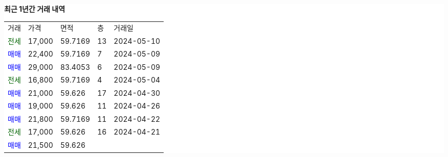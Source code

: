 </table>

<b>최근 1년간 거래 내역</b>

<table class="sortable">
    <tr>
      <td>거래</td>
      <td>가격</td>
      <td>면적</td>
      <td>층</td>
      <td>거래일</td>
    </tr>
    <tr>
      <td><a style="color: darkgreen">전세</a></td>
      <td>17,000</td>
      <td>59.7169</td>
      <td>13</td>
      <td>2024-05-10</td>
    </tr>          <tr>
      <td><a style="color: blue">매매</a></td>
      <td>22,400</td>
      <td>59.7169</td>
      <td>7</td>
      <td>2024-05-09</td>
    </tr>          <tr>
      <td><a style="color: blue">매매</a></td>
      <td>29,000</td>
      <td>83.4053</td>
      <td>6</td>
      <td>2024-05-09</td>
    </tr>          <tr>
      <td><a style="color: darkgreen">전세</a></td>
      <td>16,800</td>
      <td>59.7169</td>
      <td>4</td>
      <td>2024-05-04</td>
    </tr>          <tr>
      <td><a style="color: blue">매매</a></td>
      <td>21,000</td>
      <td>59.626</td>
      <td>17</td>
      <td>2024-04-30</td>
    </tr>          <tr>
      <td><a style="color: blue">매매</a></td>
      <td>19,000</td>
      <td>59.626</td>
      <td>11</td>
      <td>2024-04-26</td>
    </tr>          <tr>
      <td><a style="color: blue">매매</a></td>
      <td>21,800</td>
      <td>59.7169</td>
      <td>11</td>
      <td>2024-04-22</td>
    </tr>          <tr>
      <td><a style="color: darkgreen">전세</a></td>
      <td>17,000</td>
      <td>59.626</td>
      <td>16</td>
      <td>2024-04-21</td>
    </tr>          <tr>
      <td><a style="color: blue">매매</a></td>
      <td>21,500</td>
      <td>59.626</td>